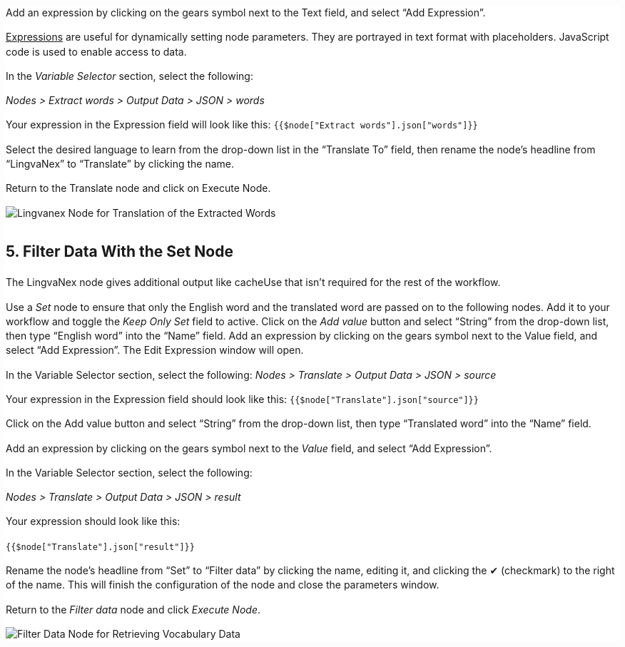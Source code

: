 Add an expression by clicking on the gears symbol next to the Text field, and select “Add Expression”.

[Expressions](https://docs.n8n.io/nodes/expressions.html) are useful for dynamically setting node parameters. They are portrayed in text format with placeholders. JavaScript code is used to enable access to data.

In the *Variable Selector* section, select the following:

*Nodes > Extract words > Output Data > JSON > words*

Your expression in the Expression field will look like this:
`{{$node["Extract words"].json["words"]}}`

Select the desired language to learn from the drop-down list in the “Translate To” field, then rename the node’s headline from “LingvaNex” to “Translate” by clicking the name.

Return to the Translate node and click on Execute Node. 

![Lingvanex Node for Translation of the Extracted Words](/content/blog/2021-goals-level-up-your-vocabulary-with-vonage-and-n8n/lingvanex.png "Lingvanex Node for Translation of the Extracted Words")

## 5. Filter Data With the Set Node

The LingvaNex node gives additional output like cacheUse that isn’t required for the rest of the workflow.

Use a *Set* node to ensure that only the English word and the translated word are passed on to the following nodes. Add it to your workflow and toggle the *Keep Only Set* field to active. 
Click on the *Add value* button and select “String” from the drop-down list, then type “English word” into the “Name” field. Add an expression by clicking on the gears symbol next to the Value field, and select “Add Expression”. The Edit Expression window will open.

In the Variable Selector section, select the following:
*Nodes > Translate > Output Data > JSON > source*

Your expression in the Expression field should look like this:
`{{$node["Translate"].json["source"]}}`

Click on the Add value button and select “String” from the drop-down list, then type “Translated word” into the “Name” field.

Add an expression by clicking on the gears symbol next to the *Value* field, and select “Add Expression”. 

In the Variable Selector section, select the following:

*Nodes > Translate > Output Data > JSON > result*

Your expression should look like this:

`{{$node["Translate"].json["result"]}}`

Rename the node’s headline from “Set” to “Filter data” by clicking the name, editing it, and clicking the ✔ (checkmark) to the right of the name. This will finish the configuration of the node and close the parameters window.

Return to the *Filter data* node and click  *Execute Node*. 

![Filter Data Node for Retrieving Vocabulary Data](/content/blog/2021-goals-level-up-your-vocabulary-with-vonage-and-n8n/filter-data.png "Filter Data Node for Retrieving Vocabulary Data")
